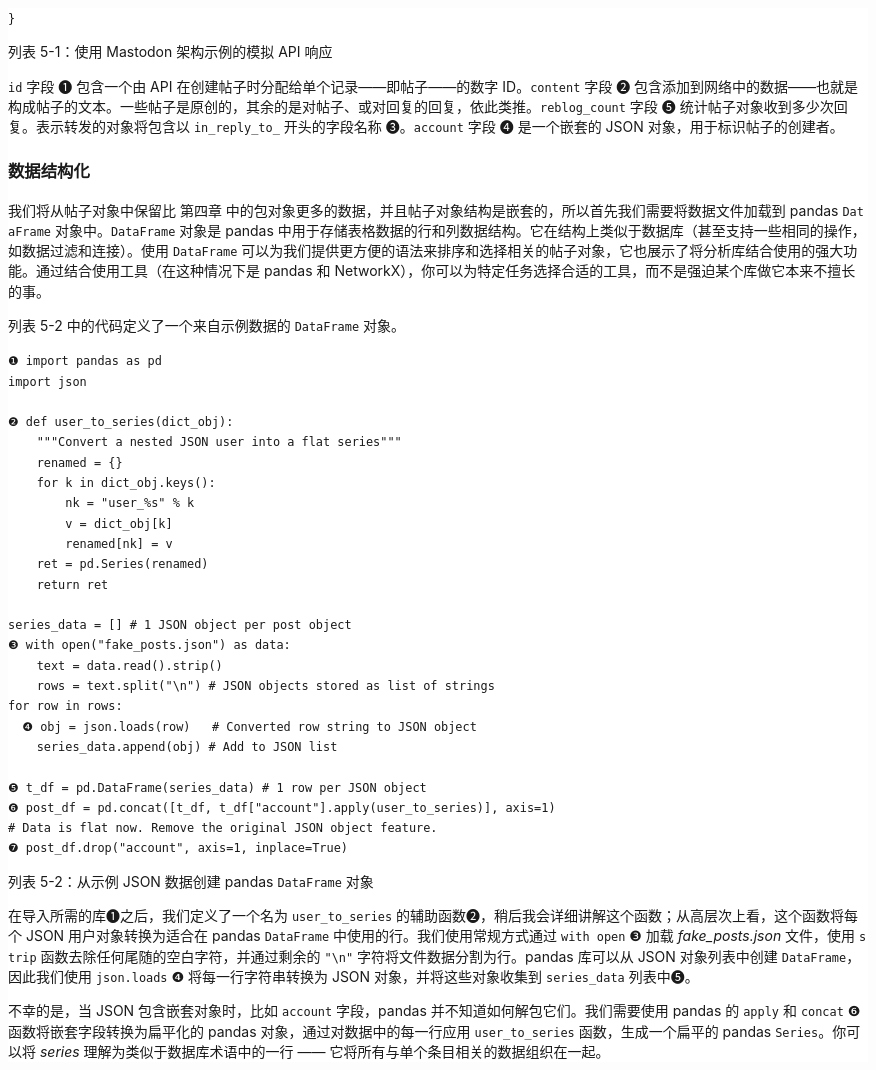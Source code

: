 ```
}
```

列表 5-1：使用 Mastodon 架构示例的模拟 API 响应

`id` 字段 ❶ 包含一个由 API 在创建帖子时分配给单个记录——即帖子——的数字 ID。`content` 字段 ❷ 包含添加到网络中的数据——也就是构成帖子的文本。一些帖子是原创的，其余的是对帖子、或对回复的回复，依此类推。`reblog_count` 字段 ❺ 统计帖子对象收到多少次回复。表示转发的对象将包含以 `in_reply_to_` 开头的字段名称 ❸。`account` 字段 ❹ 是一个嵌套的 JSON 对象，用于标识帖子的创建者。

### 数据结构化

我们将从帖子对象中保留比 第四章 中的包对象更多的数据，并且帖子对象结构是嵌套的，所以首先我们需要将数据文件加载到 pandas `DataFrame` 对象中。`DataFrame` 对象是 pandas 中用于存储表格数据的行和列数据结构。它在结构上类似于数据库（甚至支持一些相同的操作，如数据过滤和连接）。使用 `DataFrame` 可以为我们提供更方便的语法来排序和选择相关的帖子对象，它也展示了将分析库结合使用的强大功能。通过结合使用工具（在这种情况下是 pandas 和 NetworkX），你可以为特定任务选择合适的工具，而不是强迫某个库做它本来不擅长的事。

列表 5-2 中的代码定义了一个来自示例数据的 `DataFrame` 对象。

```
❶ import pandas as pd
import json

❷ def user_to_series(dict_obj):
    """Convert a nested JSON user into a flat series"""
    renamed = {}
    for k in dict_obj.keys():
        nk = "user_%s" % k
        v = dict_obj[k]
        renamed[nk] = v
    ret = pd.Series(renamed)
    return ret

series_data = [] # 1 JSON object per post object
❸ with open("fake_posts.json") as data:
    text = data.read().strip()
    rows = text.split("\n") # JSON objects stored as list of strings
for row in rows:
  ❹ obj = json.loads(row)   # Converted row string to JSON object
    series_data.append(obj) # Add to JSON list

❺ t_df = pd.DataFrame(series_data) # 1 row per JSON object
❻ post_df = pd.concat([t_df, t_df["account"].apply(user_to_series)], axis=1)
# Data is flat now. Remove the original JSON object feature.
❼ post_df.drop("account", axis=1, inplace=True)
```

列表 5-2：从示例 JSON 数据创建 pandas `DataFrame` 对象

在导入所需的库❶之后，我们定义了一个名为 `user_to_series` 的辅助函数❷，稍后我会详细讲解这个函数；从高层次上看，这个函数将每个 JSON 用户对象转换为适合在 pandas `DataFrame` 中使用的行。我们使用常规方式通过 `with open` ❸ 加载 *fake_posts.json* 文件，使用 `strip` 函数去除任何尾随的空白字符，并通过剩余的 `"\n"` 字符将文件数据分割为行。pandas 库可以从 JSON 对象列表中创建 `DataFrame`，因此我们使用 `json.loads` ❹ 将每一行字符串转换为 JSON 对象，并将这些对象收集到 `series_data` 列表中❺。

不幸的是，当 JSON 包含嵌套对象时，比如 `account` 字段，pandas 并不知道如何解包它们。我们需要使用 pandas 的 `apply` 和 `concat` ❻ 函数将嵌套字段转换为扁平化的 pandas 对象，通过对数据中的每一行应用 `user_to_series` 函数，生成一个扁平的 pandas `Series`。你可以将 *series* 理解为类似于数据库术语中的一行 —— 它将所有与单个条目相关的数据组织在一起。
